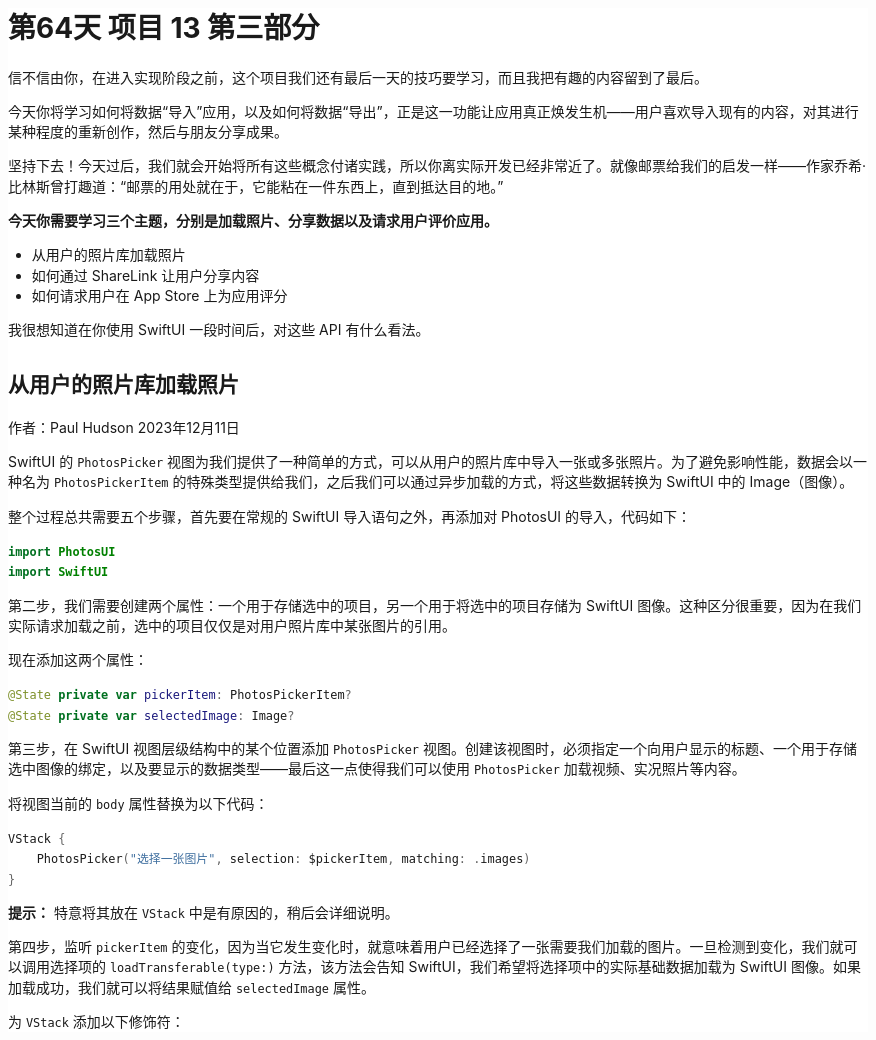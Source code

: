 # 第64天 项目 13 第三部分

信不信由你，在进入实现阶段之前，这个项目我们还有最后一天的技巧要学习，而且我把有趣的内容留到了最后。

今天你将学习如何将数据“导入”应用，以及如何将数据“导出”，正是这一功能让应用真正焕发生机——用户喜欢导入现有的内容，对其进行某种程度的重新创作，然后与朋友分享成果。

坚持下去！今天过后，我们就会开始将所有这些概念付诸实践，所以你离实际开发已经非常近了。就像邮票给我们的启发一样——作家乔希·比林斯曾打趣道：“邮票的用处就在于，它能粘在一件东西上，直到抵达目的地。”

**今天你需要学习三个主题，分别是加载照片、分享数据以及请求用户评价应用。**

- 从用户的照片库加载照片
- 如何通过 ShareLink 让用户分享内容
- 如何请求用户在 App Store 上为应用评分

我很想知道在你使用 SwiftUI 一段时间后，对这些 API 有什么看法。



## 从用户的照片库加载照片

作者：Paul Hudson  2023年12月11日


SwiftUI 的 `PhotosPicker` 视图为我们提供了一种简单的方式，可以从用户的照片库中导入一张或多张照片。为了避免影响性能，数据会以一种名为 `PhotosPickerItem` 的特殊类型提供给我们，之后我们可以通过异步加载的方式，将这些数据转换为 SwiftUI 中的 Image（图像）。

整个过程总共需要五个步骤，首先要在常规的 SwiftUI 导入语句之外，再添加对 PhotosUI 的导入，代码如下：

```swift
import PhotosUI
import SwiftUI
```

第二步，我们需要创建两个属性：一个用于存储选中的项目，另一个用于将选中的项目存储为 SwiftUI 图像。这种区分很重要，因为在我们实际请求加载之前，选中的项目仅仅是对用户照片库中某张图片的引用。

现在添加这两个属性：

```swift
@State private var pickerItem: PhotosPickerItem?
@State private var selectedImage: Image?
```

第三步，在 SwiftUI 视图层级结构中的某个位置添加 `PhotosPicker` 视图。创建该视图时，必须指定一个向用户显示的标题、一个用于存储选中图像的绑定，以及要显示的数据类型——最后这一点使得我们可以使用 `PhotosPicker` 加载视频、实况照片等内容。

将视图当前的 `body` 属性替换为以下代码：

```swift
VStack {
    PhotosPicker("选择一张图片", selection: $pickerItem, matching: .images)
}
```

**提示：** 特意将其放在 `VStack` 中是有原因的，稍后会详细说明。

第四步，监听 `pickerItem` 的变化，因为当它发生变化时，就意味着用户已经选择了一张需要我们加载的图片。一旦检测到变化，我们就可以调用选择项的 `loadTransferable(type:)` 方法，该方法会告知 SwiftUI，我们希望将选择项中的实际基础数据加载为 SwiftUI 图像。如果加载成功，我们就可以将结果赋值给 `selectedImage` 属性。

为 `VStack` 添加以下修饰符：

